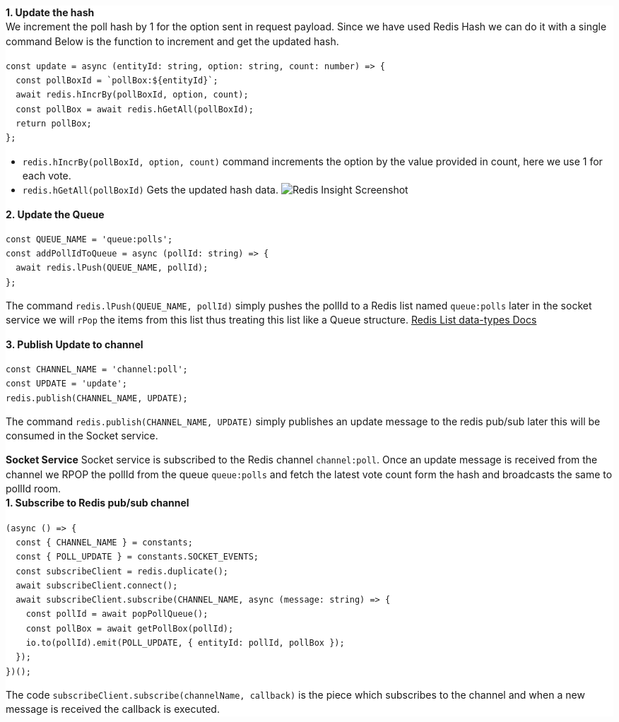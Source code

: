 **1. Update the hash**  
We increment the poll hash by 1 for the option sent in request payload. Since we have used Redis Hash we can do it with a single command Below is the function to increment and get the updated hash.  
```
const update = async (entityId: string, option: string, count: number) => {
  const pollBoxId = `pollBox:${entityId}`;
  await redis.hIncrBy(pollBoxId, option, count);
  const pollBox = await redis.hGetAll(pollBoxId);
  return pollBox;
};
```
- `redis.hIncrBy(pollBoxId, option, count)` command increments the option by the value provided in count, here we use 1 for each vote.
- `redis.hGetAll(pollBoxId)` Gets the updated hash data.
![Redis Insight Screenshot](https://i.imgur.com/38nOecE.png)  

**2. Update the Queue**
```
const QUEUE_NAME = 'queue:polls';
const addPollIdToQueue = async (pollId: string) => {
  await redis.lPush(QUEUE_NAME, pollId);
};
```
The command `redis.lPush(QUEUE_NAME, pollId)` simply pushes the pollId to a Redis list named `queue:polls` later in the socket service we will `rPop` the items from this list thus treating this list like a Queue structure. [Redis List data-types Docs](https://redis.io/docs/data-types/lists/)  

**3. Publish Update to channel**
```
const CHANNEL_NAME = 'channel:poll';
const UPDATE = 'update';
redis.publish(CHANNEL_NAME, UPDATE);
```
The command `redis.publish(CHANNEL_NAME, UPDATE)` simply publishes an update message to the redis pub/sub later this will be consumed in the Socket service.

**Socket Service**
Socket service is subscribed to the Redis channel `channel:poll`. Once an update message is received from the channel we RPOP the pollId from the queue `queue:polls` and fetch the latest vote count form the hash and broadcasts the same to pollId room.  
**1. Subscribe to Redis pub/sub channel**
```
(async () => {
  const { CHANNEL_NAME } = constants;
  const { POLL_UPDATE } = constants.SOCKET_EVENTS;
  const subscribeClient = redis.duplicate();
  await subscribeClient.connect();
  await subscribeClient.subscribe(CHANNEL_NAME, async (message: string) => {
    const pollId = await popPollQueue();
    const pollBox = await getPollBox(pollId);
    io.to(pollId).emit(POLL_UPDATE, { entityId: pollId, pollBox });
  });
})();
```
The code `subscribeClient.subscribe(channelName, callback)` is the piece which subscribes to the channel and when a new message is received the callback is executed.  
